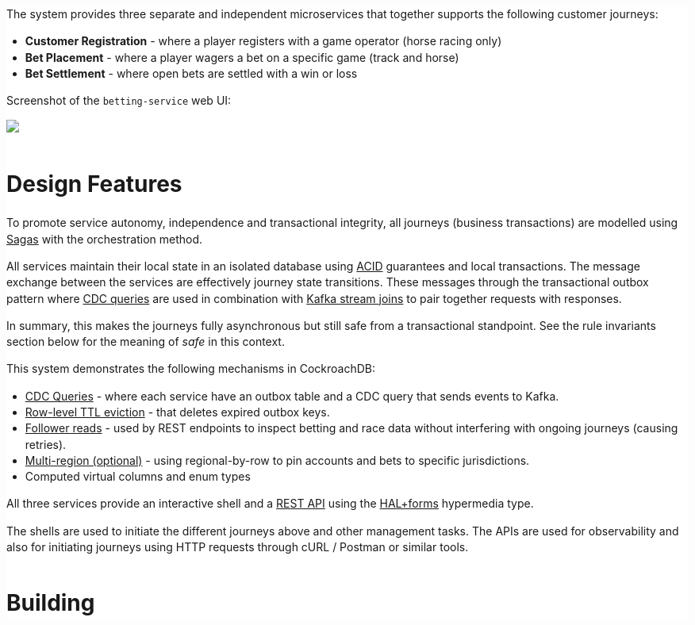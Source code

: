 The system provides three separate and independent microservices that together supports the following 
customer journeys:
 
- **Customer Registration** - where a player registers with a game operator (horse racing only)
- **Bet Placement** - where a player wagers a bet on a specific game (track and horse)
- **Bet Settlement** - where open bets are settled with a win or loss
                    
Screenshot of the `betting-service` web UI:

<img src="docs/frontend.png" width="512" />

# Design Features

To promote service autonomy, independence and transactional integrity, all journeys (business transactions) 
are modelled using [Sagas](https://microservices.io/patterns/data/saga.html) with the orchestration method. 

All services maintain their local state in an isolated database using [ACID](https://en.wikipedia.org/wiki/ACID) 
guarantees and local transactions. The message exchange between the services are effectively journey state 
transitions. These messages through the transactional outbox pattern where 
[CDC queries](https://www.cockroachlabs.com/docs/stable/cdc-queries) are used in combination 
with [Kafka stream joins](https://kafka.apache.org/documentation/streams/) to pair together requests with responses.  

In summary, this makes the journeys fully asynchronous but still safe from a transactional standpoint. See 
the rule invariants section below for the meaning of _safe_ in this context.

This system demonstrates the following mechanisms in CockroachDB:

* [CDC Queries](https://www.cockroachlabs.com/docs/stable/cdc-queries) - where each service have an outbox table and a CDC query that sends events to Kafka.
* [Row-level TTL eviction](https://www.cockroachlabs.com/docs/v23.2/row-level-ttl) - that deletes expired outbox keys.
* [Follower reads](https://www.cockroachlabs.com/docs/v23.2/follower-reads) - used by REST endpoints to inspect betting and race data without interfering with ongoing journeys (causing retries).
* [Multi-region (optional)](https://www.cockroachlabs.com/docs/v23.2/table-localities#regional-by-row-tables) - using regional-by-row to pin accounts and bets to specific jurisdictions. 
* Computed virtual columns and enum types

All three services provide an interactive shell and a [REST API](https://roy.gbiv.com/untangled/2008/rest-apis-must-be-hypertext-driven)
using the [HAL+forms](https://rwcbook.github.io/hal-forms/) hypermedia type.

The shells are used to initiate the different journeys above and other management tasks. The APIs are used for
observability and also for initiating journeys using HTTP requests through cURL / Postman or similar tools.

# Building
